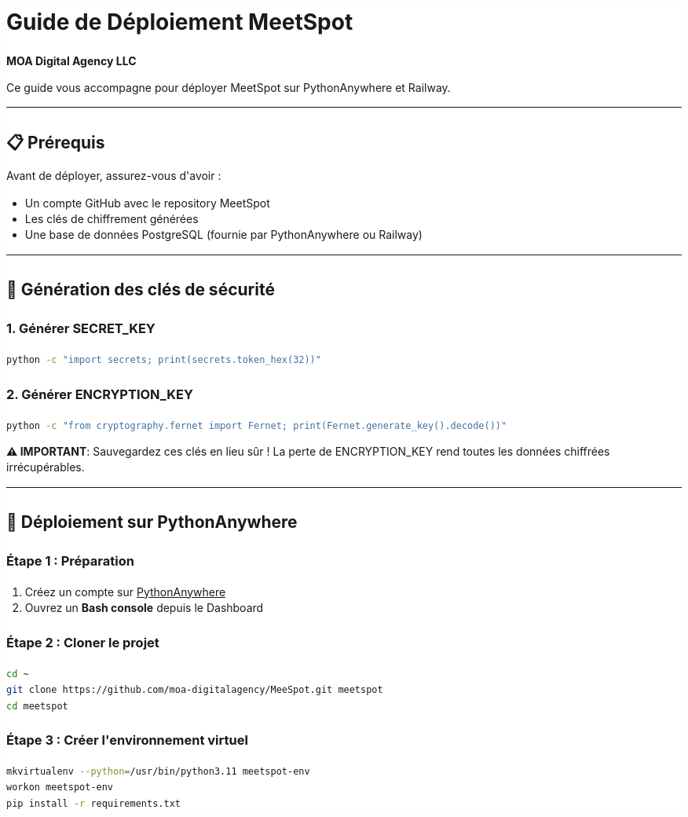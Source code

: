 # Guide de Déploiement MeetSpot
**MOA Digital Agency LLC**

Ce guide vous accompagne pour déployer MeetSpot sur PythonAnywhere et Railway.

---

## 📋 Prérequis

Avant de déployer, assurez-vous d'avoir :
- Un compte GitHub avec le repository MeetSpot
- Les clés de chiffrement générées
- Une base de données PostgreSQL (fournie par PythonAnywhere ou Railway)

---

## 🔐 Génération des clés de sécurité

### 1. Générer SECRET_KEY
```bash
python -c "import secrets; print(secrets.token_hex(32))"
```

### 2. Générer ENCRYPTION_KEY
```bash
python -c "from cryptography.fernet import Fernet; print(Fernet.generate_key().decode())"
```

**⚠️ IMPORTANT**: Sauvegardez ces clés en lieu sûr ! La perte de ENCRYPTION_KEY rend toutes les données chiffrées irrécupérables.

---

## 🚀 Déploiement sur PythonAnywhere

### Étape 1 : Préparation

1. Créez un compte sur [PythonAnywhere](https://www.pythonanywhere.com)
2. Ouvrez un **Bash console** depuis le Dashboard

### Étape 2 : Cloner le projet

```bash
cd ~
git clone https://github.com/moa-digitalagency/MeeSpot.git meetspot
cd meetspot
```

### Étape 3 : Créer l'environnement virtuel

```bash
mkvirtualenv --python=/usr/bin/python3.11 meetspot-env
workon meetspot-env
pip install -r requirements.txt
```
